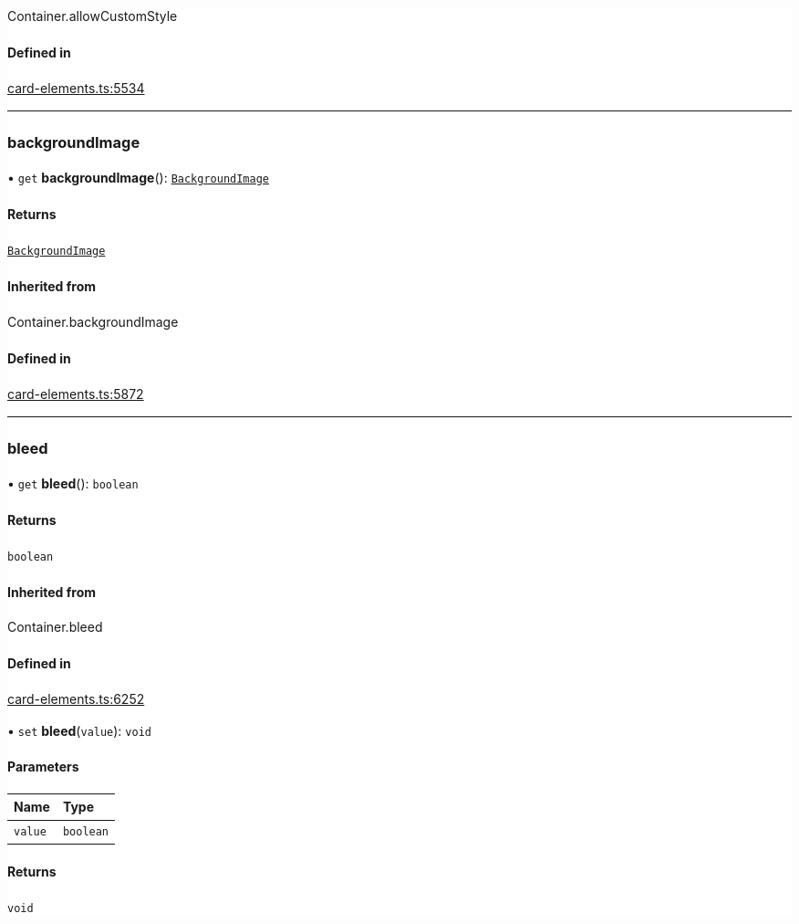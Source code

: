 Container.allowCustomStyle

#### Defined in

[card-elements.ts:5534](https://github.com/asseco-see/AdaptiveCards/blob/d5d2c7b75/source/nodejs/adaptivecards/src/card-elements.ts#L5534)

___

### backgroundImage

• `get` **backgroundImage**(): [`BackgroundImage`](BackgroundImage.md)

#### Returns

[`BackgroundImage`](BackgroundImage.md)

#### Inherited from

Container.backgroundImage

#### Defined in

[card-elements.ts:5872](https://github.com/asseco-see/AdaptiveCards/blob/d5d2c7b75/source/nodejs/adaptivecards/src/card-elements.ts#L5872)

___

### bleed

• `get` **bleed**(): `boolean`

#### Returns

`boolean`

#### Inherited from

Container.bleed

#### Defined in

[card-elements.ts:6252](https://github.com/asseco-see/AdaptiveCards/blob/d5d2c7b75/source/nodejs/adaptivecards/src/card-elements.ts#L6252)

• `set` **bleed**(`value`): `void`

#### Parameters

| Name | Type |
| :------ | :------ |
| `value` | `boolean` |

#### Returns

`void`
